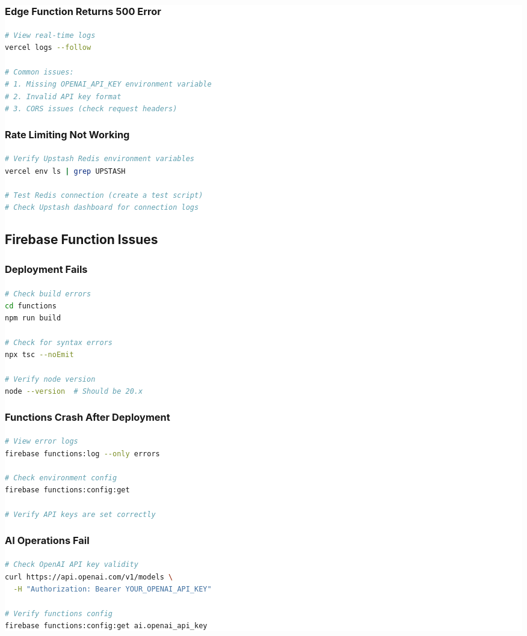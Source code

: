 ### Edge Function Returns 500 Error
```bash
# View real-time logs
vercel logs --follow

# Common issues:
# 1. Missing OPENAI_API_KEY environment variable
# 2. Invalid API key format
# 3. CORS issues (check request headers)
```

### Rate Limiting Not Working
```bash
# Verify Upstash Redis environment variables
vercel env ls | grep UPSTASH

# Test Redis connection (create a test script)
# Check Upstash dashboard for connection logs
```

## Firebase Function Issues

### Deployment Fails
```bash
# Check build errors
cd functions
npm run build

# Check for syntax errors
npx tsc --noEmit

# Verify node version
node --version  # Should be 20.x
```

### Functions Crash After Deployment
```bash
# View error logs
firebase functions:log --only errors

# Check environment config
firebase functions:config:get

# Verify API keys are set correctly
```

### AI Operations Fail
```bash
# Check OpenAI API key validity
curl https://api.openai.com/v1/models \
  -H "Authorization: Bearer YOUR_OPENAI_API_KEY"

# Verify functions config
firebase functions:config:get ai.openai_api_key
```
